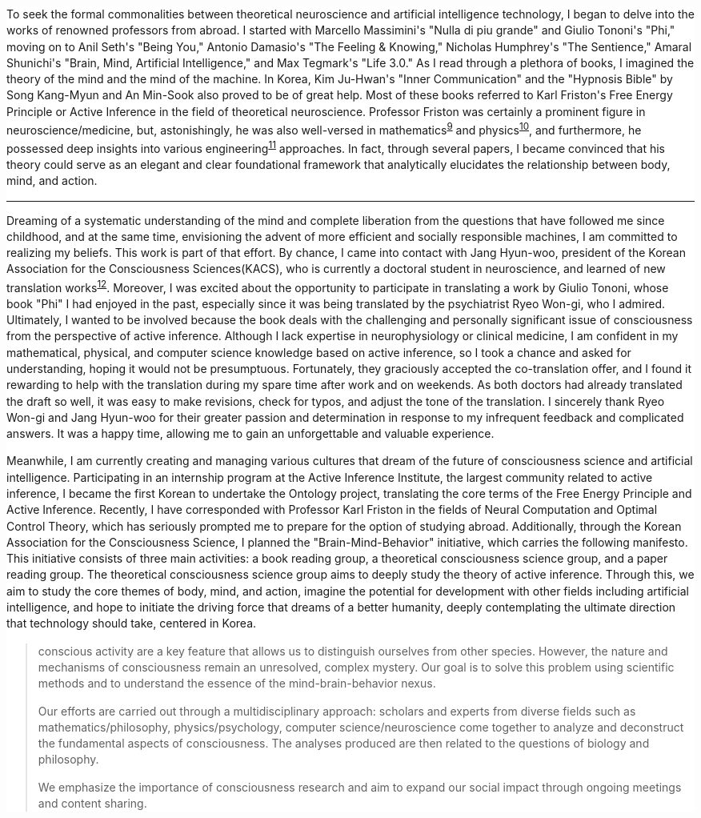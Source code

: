 To seek the formal commonalities between theoretical neuroscience and artificial intelligence technology, I began to delve into the works of renowned professors from abroad. I started with Marcello Massimini's "Nulla di piu grande" and Giulio Tononi's "Phi," moving on to Anil Seth's "Being You," Antonio Damasio's "The Feeling & Knowing," Nicholas Humphrey's "The Sentience," Amaral Shunichi's "Brain, Mind, Artificial Intelligence," and Max Tegmark's "Life 3.0." As I read through a plethora of books, I imagined the theory of the mind and the mind of the machine. In Korea, Kim Ju-Hwan's "Inner Communication" and the "Hypnosis Bible" by Song Kang-Myun and An Min-Sook also proved to be of great help. Most of these books referred to Karl Friston's Free Energy Principle or Active Inference in the field of theoretical neuroscience. Professor Friston was certainly a prominent figure in neuroscience/medicine, but, astonishingly, he was also well-versed in mathematics<sup>[9](#footnote_9)</sup> and physics<sup>[10](#footnote_10)</sup>, and furthermore, he possessed deep insights into various engineering<sup>[11](#footnote_11)</sup> approaches. In fact, through several papers, I became convinced that his theory could serve as an elegant and clear foundational framework that analytically elucidates the relationship between body, mind, and action.

---

Dreaming of a systematic understanding of the mind and complete liberation from the questions that have followed me since childhood, and at the same time, envisioning the advent of more efficient and socially responsible machines, I am committed to realizing my beliefs. This work is part of that effort. By chance, I came into contact with Jang Hyun-woo, president of the Korean Association for the Consciousness Sciences(KACS), who is currently a doctoral student in neuroscience, and learned of new translation works<sup>[12](#footnote_12)</sup>. Moreover, I was excited about the opportunity to participate in translating a work by Giulio Tononi, whose book "Phi" I had enjoyed in the past, especially since it was being translated by the psychiatrist Ryeo Won-gi, who I admired. Ultimately, I wanted to be involved because the book deals with the challenging and personally significant issue of consciousness from the perspective of active inference. Although I lack expertise in neurophysiology or clinical medicine, I am confident in my mathematical, physical, and computer science knowledge based on active inference, so I took a chance and asked for understanding, hoping it would not be presumptuous. Fortunately, they graciously accepted the co-translation offer, and I found it rewarding to help with the translation during my spare time after work and on weekends. As both doctors had already translated the draft so well, it was easy to make revisions, check for typos, and adjust the tone of the translation. I sincerely thank Ryeo Won-gi and Jang Hyun-woo for their greater passion and determination in response to my infrequent feedback and complicated answers. It was a happy time, allowing me to gain an unforgettable and valuable experience.

Meanwhile, I am currently creating and managing various cultures that dream of the future of consciousness science and artificial intelligence. Participating in an internship program at the Active Inference Institute, the largest community related to active inference, I became the first Korean to undertake the Ontology project, translating the core terms of the Free Energy Principle and Active Inference. Recently, I have corresponded with Professor Karl Friston in the fields of Neural Computation and Optimal Control Theory, which has seriously prompted me to prepare for the option of studying abroad. Additionally, through the Korean Association for the Consciousness Science, I planned the "Brain-Mind-Behavior" initiative, which carries the following manifesto. This initiative consists of three main activities: a book reading group, a theoretical consciousness science group, and a paper reading group. The theoretical consciousness science group aims to deeply study the theory of active inference. Through this, we aim to study the core themes of body, mind, and action, imagine the potential for development with other fields including artificial intelligence, and hope to initiate the driving force that dreams of a better humanity, deeply contemplating the ultimate direction that technology should take, centered in Korea.

> conscious activity are a key feature that allows us to distinguish ourselves from other species.
> However, the nature and mechanisms of consciousness remain an unresolved, complex mystery.
> Our goal is to solve this problem using scientific methods and to understand the essence of the mind-brain-behavior nexus.
>
> Our efforts are carried out through a multidisciplinary approach:
> scholars and experts from diverse fields such as mathematics/philosophy, physics/psychology, computer science/neuroscience come together to analyze and deconstruct the fundamental aspects of consciousness.
> The analyses produced are then related to the questions of biology and philosophy.
>
> We emphasize the importance of consciousness research and aim to expand our social impact through ongoing meetings and content sharing.